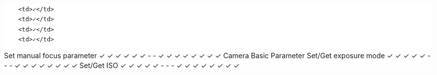         <td>✓</td>
        <td>✓</td>
        <td>✓</td>
        <td>✓</td>
</tr>
<tr>
<td>Set manual focus parameter</td>
        <td>✓</td>
        <td>✓</td>
        <td>✓</td>
        <td>✓</td>
        <td>✓</td>
        <td>✓</td>
        <td>-</td>
        <td>-</td>
        <td>✓</td>
        <td>✓</td>
        <td>✓</td>
        <td>✓</td>
        <td>✓</td>
        <td>✓</td>
        <td>✓</td>
        <td>✓</td>
</tr>
<tr>
<td rowspan="7">Camera Basic Parameter</td>
<td>Set/Get exposure mode</td>
        <td>✓</td>
        <td>✓</td>
        <td>✓</td>
        <td>✓</td>
        <td>✓</td>
        <td>-</td>
        <td>-</td>
        <td>-</td>
        <td>✓</td>
        <td>✓</td>
        <td>✓</td>
        <td>✓</td>
        <td>✓</td>
        <td>✓</td>
        <td>✓</td>
        <td>✓</td>
</tr>
<tr>
<td>Set/Get ISO</td>
        <td>✓</td>
        <td>✓</td>
        <td>✓</td>
        <td>✓</td>
        <td>✓</td>
        <td>-</td>
        <td>-</td>
        <td>-</td>
        <td>✓</td>
        <td>✓</td>
        <td>✓</td>
        <td>✓</td>
        <td>✓</td>
        <td>✓</td>
        <td>✓</td>
        <td>✓</td>
</tr>
<tr>